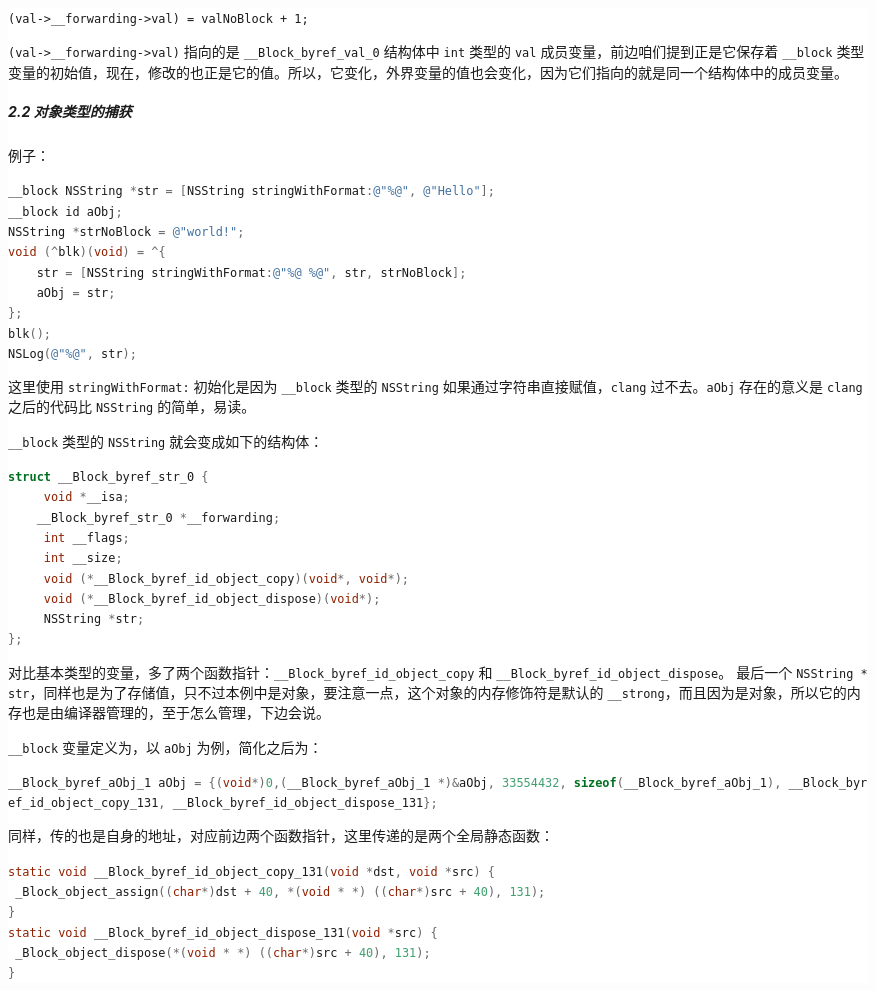 `(val->__forwarding->val) = valNoBlock + 1;`

`(val->__forwarding->val)` 指向的是 `__Block_byref_val_0` 结构体中 `int` 类型的 `val` 成员变量，前边咱们提到正是它保存着 `__block` 类型变量的初始值，现在，修改的也正是它的值。所以，它变化，外界变量的值也会变化，因为它们指向的就是同一个结构体中的成员变量。

##### 2.2 对象类型的捕获
例子：

``` mm
__block NSString *str = [NSString stringWithFormat:@"%@", @"Hello"];
__block id aObj;
NSString *strNoBlock = @"world!";
void (^blk)(void) = ^{
	str = [NSString stringWithFormat:@"%@ %@", str, strNoBlock];
	aObj = str;
};
blk();
NSLog(@"%@", str);
```

这里使用 `stringWithFormat:` 初始化是因为 `__block` 类型的 `NSString` 如果通过字符串直接赋值，`clang` 过不去。`aObj` 存在的意义是 `clang` 之后的代码比 `NSString` 的简单，易读。

`__block` 类型的 `NSString` 就会变成如下的结构体：

``` mm
struct __Block_byref_str_0 {
 	 void *__isa;
	__Block_byref_str_0 *__forwarding;
	 int __flags;
	 int __size;
	 void (*__Block_byref_id_object_copy)(void*, void*);
	 void (*__Block_byref_id_object_dispose)(void*);
	 NSString *str;
};
```

对比基本类型的变量，多了两个函数指针：`__Block_byref_id_object_copy` 和 `__Block_byref_id_object_dispose`。 最后一个 `NSString *str`，同样也是为了存储值，只不过本例中是对象，要注意一点，这个对象的内存修饰符是默认的 `__strong`，而且因为是对象，所以它的内存也是由编译器管理的，至于怎么管理，下边会说。

`__block` 变量定义为，以 `aObj` 为例，简化之后为：

``` mm
__Block_byref_aObj_1 aObj = {(void*)0,(__Block_byref_aObj_1 *)&aObj, 33554432, sizeof(__Block_byref_aObj_1), __Block_byref_id_object_copy_131, __Block_byref_id_object_dispose_131};
```

同样，传的也是自身的地址，对应前边两个函数指针，这里传递的是两个全局静态函数：

``` mm
static void __Block_byref_id_object_copy_131(void *dst, void *src) {
 _Block_object_assign((char*)dst + 40, *(void * *) ((char*)src + 40), 131);
}
static void __Block_byref_id_object_dispose_131(void *src) {
 _Block_object_dispose(*(void * *) ((char*)src + 40), 131);
}
```
